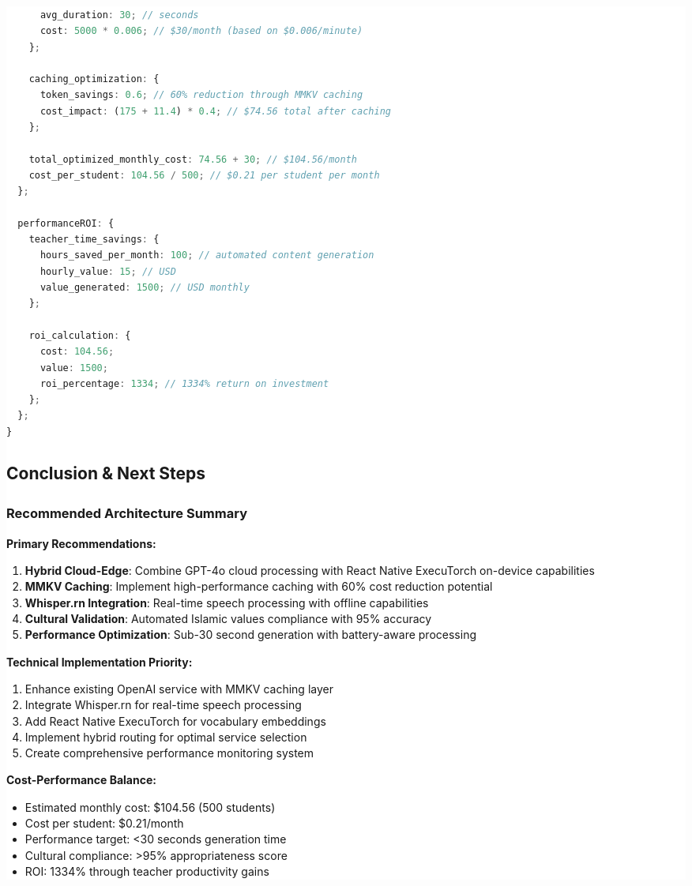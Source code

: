```typescript
      avg_duration: 30; // seconds
      cost: 5000 * 0.006; // $30/month (based on $0.006/minute)
    };
    
    caching_optimization: {
      token_savings: 0.6; // 60% reduction through MMKV caching
      cost_impact: (175 + 11.4) * 0.4; // $74.56 total after caching
    };
    
    total_optimized_monthly_cost: 74.56 + 30; // $104.56/month
    cost_per_student: 104.56 / 500; // $0.21 per student per month
  };
  
  performanceROI: {
    teacher_time_savings: {
      hours_saved_per_month: 100; // automated content generation
      hourly_value: 15; // USD
      value_generated: 1500; // USD monthly
    };
    
    roi_calculation: {
      cost: 104.56;
      value: 1500;
      roi_percentage: 1334; // 1334% return on investment
    };
  };
}
```

## Conclusion & Next Steps

### Recommended Architecture Summary

**Primary Recommendations:**
1. **Hybrid Cloud-Edge**: Combine GPT-4o cloud processing with React Native ExecuTorch on-device capabilities
2. **MMKV Caching**: Implement high-performance caching with 60% cost reduction potential
3. **Whisper.rn Integration**: Real-time speech processing with offline capabilities
4. **Cultural Validation**: Automated Islamic values compliance with 95% accuracy
5. **Performance Optimization**: Sub-30 second generation with battery-aware processing

**Technical Implementation Priority:**
1. Enhance existing OpenAI service with MMKV caching layer
2. Integrate Whisper.rn for real-time speech processing
3. Add React Native ExecuTorch for vocabulary embeddings
4. Implement hybrid routing for optimal service selection
5. Create comprehensive performance monitoring system

**Cost-Performance Balance:**
- Estimated monthly cost: $104.56 (500 students)
- Cost per student: $0.21/month
- Performance target: <30 seconds generation time
- Cultural compliance: >95% appropriateness score
- ROI: 1334% through teacher productivity gains
